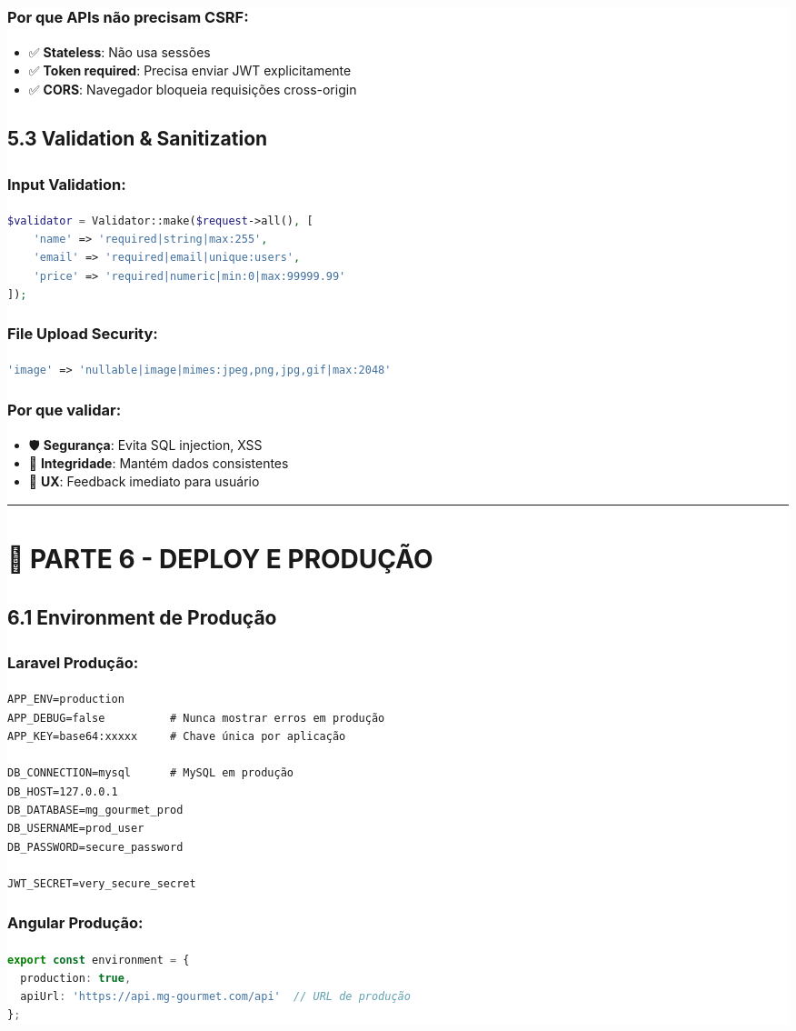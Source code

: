 ### Por que APIs não precisam CSRF:
- ✅ **Stateless**: Não usa sessões
- ✅ **Token required**: Precisa enviar JWT explicitamente
- ✅ **CORS**: Navegador bloqueia requisições cross-origin

## 5.3 Validation & Sanitization

### Input Validation:
```php
$validator = Validator::make($request->all(), [
    'name' => 'required|string|max:255',
    'email' => 'required|email|unique:users',
    'price' => 'required|numeric|min:0|max:99999.99'
]);
```

### File Upload Security:
```php
'image' => 'nullable|image|mimes:jpeg,png,jpg,gif|max:2048'
```

### Por que validar:
- 🛡️ **Segurança**: Evita SQL injection, XSS
- 💾 **Integridade**: Mantém dados consistentes
- 🚨 **UX**: Feedback imediato para usuário

---

# 🚀 PARTE 6 - DEPLOY E PRODUÇÃO

## 6.1 Environment de Produção

### Laravel Produção:
```env
APP_ENV=production
APP_DEBUG=false          # Nunca mostrar erros em produção
APP_KEY=base64:xxxxx     # Chave única por aplicação

DB_CONNECTION=mysql      # MySQL em produção
DB_HOST=127.0.0.1
DB_DATABASE=mg_gourmet_prod
DB_USERNAME=prod_user
DB_PASSWORD=secure_password

JWT_SECRET=very_secure_secret
```

### Angular Produção:
```typescript
export const environment = {
  production: true,
  apiUrl: 'https://api.mg-gourmet.com/api'  // URL de produção
};
```
